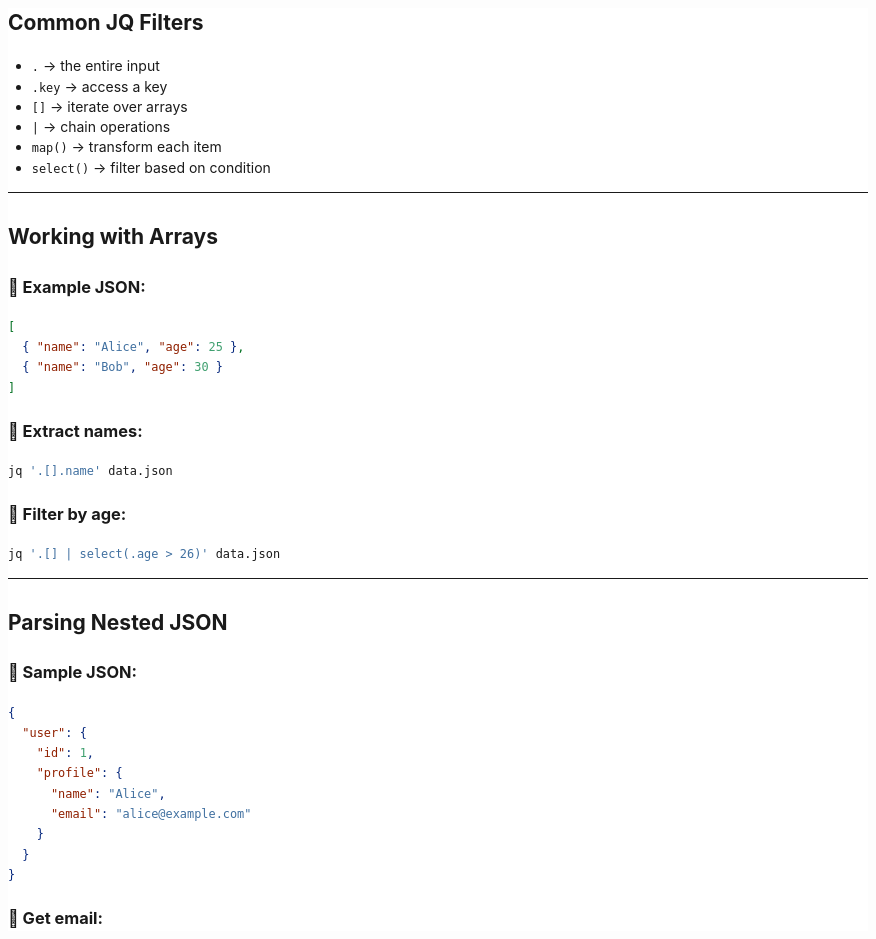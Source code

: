 
##  Common JQ Filters <a id="common-jq-filters"></a>

- `.` → the entire input  
- `.key` → access a key  
- `[]` → iterate over arrays  
- `|` → chain operations  
- `map()` → transform each item  
- `select()` → filter based on condition

---

##  Working with Arrays <a id="working-with-arrays"></a>

### 🔹 Example JSON:
```json
[
  { "name": "Alice", "age": 25 },
  { "name": "Bob", "age": 30 }
]
```

### 🔹 Extract names:

```bash
jq '.[].name' data.json
```

### 🔹 Filter by age:

```bash
jq '.[] | select(.age > 26)' data.json
```

---

##  Parsing Nested JSON <a id="parsing-nested-json"></a>

### 🔹 Sample JSON:
```json
{
  "user": {
    "id": 1,
    "profile": {
      "name": "Alice",
      "email": "alice@example.com"
    }
  }
}
```

### 🔹 Get email:
